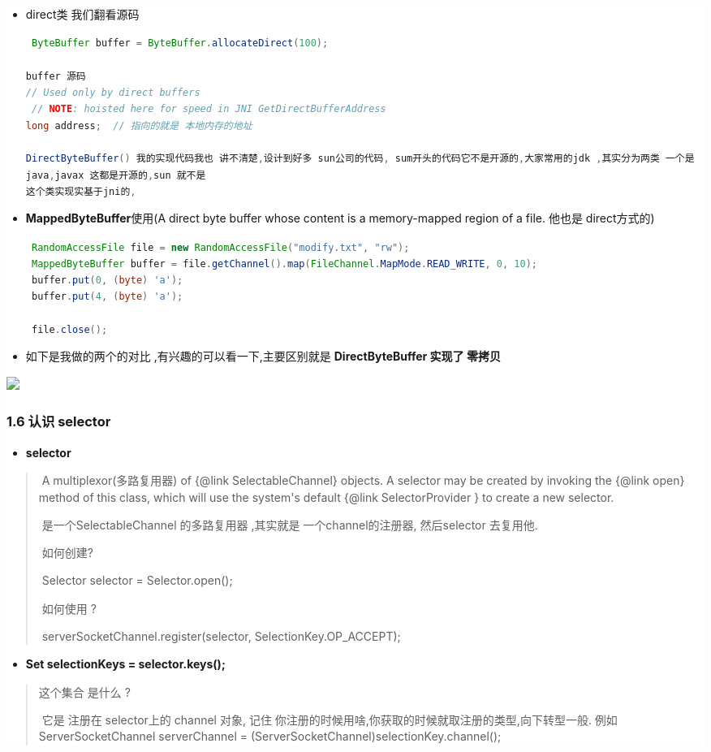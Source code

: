 - direct类 我们翻看源码 

  ```java
   ByteBuffer buffer = ByteBuffer.allocateDirect(100);
  
  buffer 源码
  // Used only by direct buffers
   // NOTE: hoisted here for speed in JNI GetDirectBufferAddress
  long address;  // 指向的就是 本地内存的地址
  
  DirectByteBuffer() 我的实现代码我也 讲不清楚,设计到好多 sun公司的代码, sum开头的代码它不是开源的,大家常用的jdk ,其实分为两类 一个是 java,javax 这都是开源的,sun 就不是
  这个类实现实基于jni的,
  ```

- **MappedByteBuffer**使用(A direct byte buffer whose content is a memory-mapped region of a file. 他也是 direct方式的)

  ```java
   RandomAccessFile file = new RandomAccessFile("modify.txt", "rw");
   MappedByteBuffer buffer = file.getChannel().map(FileChannel.MapMode.READ_WRITE, 0, 10);
   buffer.put(0, (byte) 'a');
   buffer.put(4, (byte) 'a');
  
   file.close();
  ```

  

- 如下是我做的两个的对比 ,有兴趣的可以看一下,主要区别就是 **DirectByteBuffer 实现了 零拷贝** 

![](https://tyut.oss-cn-beijing.aliyuncs.com/image/2019-09-17/2236d4a5-0a31-495d-bda5-40131121f2b7.png?x-oss-process=style/template01)



### 1.6 认识 selector

- **selector**

> ​		A multiplexor(多路复用器) of {@link SelectableChannel} objects. A selector may be created by invoking the {@link  open} method of this class, which will use the system's default {@link SelectorProvider } to create a new selector.
>
> ​	是一个SelectableChannel 的多路复用器 ,其实就是 一个channel的注册器, 然后selector 去复用他.
>
> ​	如何创建?
>
> ​	Selector selector = Selector.open();
>
> ​	如何使用 ?
>
> ​	serverSocketChannel.register(selector, SelectionKey.OP_ACCEPT);

- **Set<SelectionKey> selectionKeys = selector.keys();**

> 这个集合 是什么 ?
>
> ​	它是 注册在 selector上的 channel 对象, 记住 你注册的时候用啥,你获取的时候就取注册的类型,向下转型一般. 例如  ServerSocketChannel  serverChannel = (ServerSocketChannel)selectionKey.channel();
